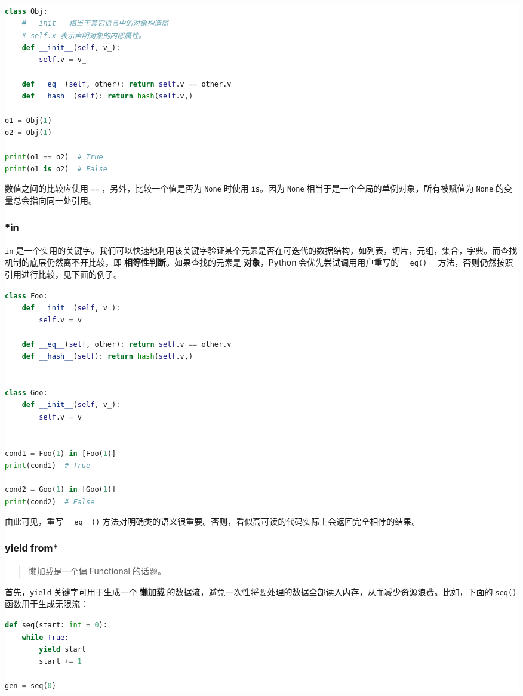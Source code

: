 ```python
class Obj:
    # __init__ 相当于其它语言中的对象构造器
    # self.x 表示声明对象的内部属性。
    def __init__(self, v_):
        self.v = v_
        
    def __eq__(self, other): return self.v == other.v
    def __hash__(self): return hash(self.v,)

o1 = Obj(1)
o2 = Obj(1)

print(o1 == o2)  # True
print(o1 is o2)  # False
```

数值之间的比较应使用 `==` ，另外，比较一个值是否为 `None` 时使用 `is`。因为 `None` 相当于是一个全局的单例对象，所有被赋值为 `None` 的变量总会指向同一处引用。

### *in

`in` 是一个实用的关键字。我们可以快速地利用该关键字验证某个元素是否在可迭代的数据结构，如列表，切片，元组，集合，字典。而查找机制的底层仍然离不开比较，即 **相等性判断**。如果查找的元素是 **对象**，Python 会优先尝试调用用户重写的 `__eq()__` 方法，否则仍然按照引用进行比较，见下面的例子。

```python
class Foo:
    def __init__(self, v_):
        self.v = v_

    def __eq__(self, other): return self.v == other.v
    def __hash__(self): return hash(self.v,)


class Goo:
    def __init__(self, v_):
        self.v = v_


cond1 = Foo(1) in [Foo(1)]
print(cond1)  # True

cond2 = Goo(1) in [Goo(1)]
print(cond2)  # False
```

由此可见，重写 `__eq__()` 方法对明确类的语义很重要。否则，看似高可读的代码实际上会返回完全相悖的结果。

### yield from*

> 懒加载是一个偏 Functional 的话题。

首先，`yield` 关键字可用于生成一个 **懒加载** 的数据流，避免一次性将要处理的数据全部读入内存，从而减少资源浪费。比如，下面的 `seq()` 函数用于生成无限流：

```python
def seq(start: int = 0):
    while True:
        yield start
        start += 1

gen = seq(0)
```
